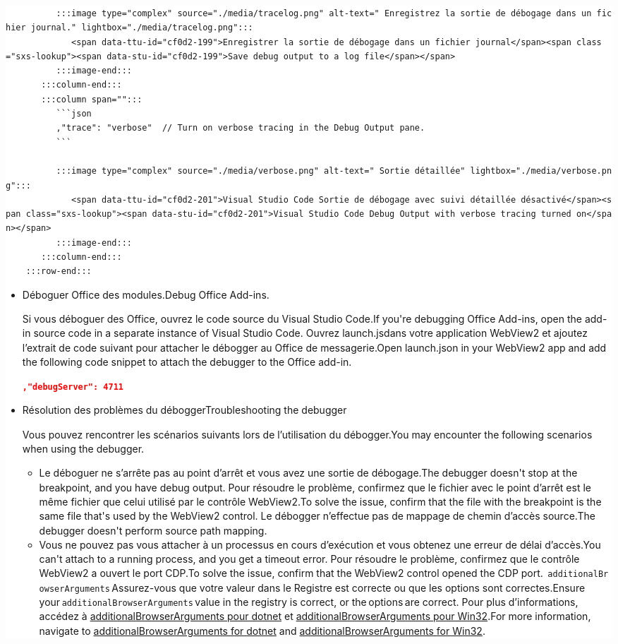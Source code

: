               :::image type="complex" source="./media/tracelog.png" alt-text=" Enregistrez la sortie de débogage dans un fichier journal." lightbox="./media/tracelog.png":::
                 <span data-ttu-id="cf0d2-199">Enregistrer la sortie de débogage dans un fichier journal</span><span class="sxs-lookup"><span data-stu-id="cf0d2-199">Save debug output to a log file</span></span>  
              :::image-end:::  
           :::column-end:::
           :::column span="":::
              ```json
              ,"trace": "verbose"  // Turn on verbose tracing in the Debug Output pane.
              ```  
              
              :::image type="complex" source="./media/verbose.png" alt-text=" Sortie détaillée" lightbox="./media/verbose.png":::
                 <span data-ttu-id="cf0d2-201">Visual Studio Code Sortie de débogage avec suivi détaillée désactivé</span><span class="sxs-lookup"><span data-stu-id="cf0d2-201">Visual Studio Code Debug Output with verbose tracing turned on</span></span>  
              :::image-end:::  
           :::column-end:::
        :::row-end:::  
        
*   <span data-ttu-id="cf0d2-202">Déboguer Office des modules.</span><span class="sxs-lookup"><span data-stu-id="cf0d2-202">Debug Office Add-ins.</span></span>  
    
    <span data-ttu-id="cf0d2-203">Si vous déboguer des Office, ouvrez le code source du Visual Studio Code.</span><span class="sxs-lookup"><span data-stu-id="cf0d2-203">If you're debugging Office Add-ins, open the add-in source code in a separate instance of Visual Studio Code.</span></span>  <span data-ttu-id="cf0d2-204">Ouvrez launch.jsdans votre application WebView2 et ajoutez l’extrait de code suivant pour attacher le débogger au Office de messagerie.</span><span class="sxs-lookup"><span data-stu-id="cf0d2-204">Open launch.json in your WebView2 app and add the following code snippet to attach the debugger to the Office add-in.</span></span>
    
    ```json
    ,"debugServer": 4711
    ```  
    
*   <span data-ttu-id="cf0d2-205">Résolution des problèmes du débogger</span><span class="sxs-lookup"><span data-stu-id="cf0d2-205">Troubleshooting the debugger</span></span>  
    
    <span data-ttu-id="cf0d2-206">Vous pouvez rencontrer les scénarios suivants lors de l’utilisation du débogger.</span><span class="sxs-lookup"><span data-stu-id="cf0d2-206">You may encounter the following scenarios when using the debugger.</span></span>  
    
    *   <span data-ttu-id="cf0d2-207">Le déboguer ne s’arrête pas au point d’arrêt et vous avez une sortie de débogage.</span><span class="sxs-lookup"><span data-stu-id="cf0d2-207">The debugger doesn't stop at the breakpoint, and you have debug output.</span></span>  <span data-ttu-id="cf0d2-208">Pour résoudre le problème, confirmez que le fichier avec le point d’arrêt est le même fichier que celui utilisé par le contrôle WebView2.</span><span class="sxs-lookup"><span data-stu-id="cf0d2-208">To solve the issue, confirm that the file with the breakpoint is the same file that's used by the WebView2 control.</span></span>  <span data-ttu-id="cf0d2-209">Le débogger n’effectue pas de mappage de chemin d’accès source.</span><span class="sxs-lookup"><span data-stu-id="cf0d2-209">The debugger doesn't perform source path mapping.</span></span>  
    *   <span data-ttu-id="cf0d2-210">Vous ne pouvez pas vous attacher à un processus en cours d’exécution et vous obtenez une erreur de délai d’accès.</span><span class="sxs-lookup"><span data-stu-id="cf0d2-210">You can't attach to a running process, and you get a timeout error.</span></span>  <span data-ttu-id="cf0d2-211">Pour résoudre le problème, confirmez que le contrôle WebView2 a ouvert le port CDP.</span><span class="sxs-lookup"><span data-stu-id="cf0d2-211">To solve the issue, confirm that the WebView2 control opened the CDP port.</span></span>  <span data-ttu-id="cf0d2-212"> `additionalBrowserArguments` Assurez-vous que votre valeur dans le Registre est correcte ou que les options sont correctes.</span><span class="sxs-lookup"><span data-stu-id="cf0d2-212">Ensure your `additionalBrowserArguments` value in the registry is correct, or the options are correct.</span></span>  <span data-ttu-id="cf0d2-213">Pour plus d’informations, accédez à [additionalBrowserArguments pour dotnet][Webview2ReferenceDotnetMicrosoftWebWebview2CoreCorewebview2environmentoptionsAdditionalbrowserarguments] et [additionalBrowserArguments pour Win32][Webview2ReferenceWin32Webview2IdlParameters].</span><span class="sxs-lookup"><span data-stu-id="cf0d2-213">For more information, navigate to [additionalBrowserArguments for dotnet][Webview2ReferenceDotnetMicrosoftWebWebview2CoreCorewebview2environmentoptionsAdditionalbrowserarguments] and [additionalBrowserArguments for Win32][Webview2ReferenceWin32Webview2IdlParameters].</span></span>  

[DevtoolsGuideChromiumMain]: ../index.md "Microsoft Edge outils de développement (Chromium) | Documents Microsoft"  
[Webview2ReferenceDotnetMicrosoftWebWebview2CoreCorewebview2environmentoptionsAdditionalbrowserarguments]: /dotnet/api/microsoft.web.webview2.core.corewebview2environmentoptions.additionalbrowserarguments "Propriété CoreWebView2EnvironmentOptions.AdditionalBrowserArguments (Microsoft.Web.WebView2.Core) | Documents Microsoft"  
[Webview2ReferenceWin32Webview2IdlParameters]: /microsoft-edge/webview2/reference/win32/webview2-idl#createcorewebview2environmentwithoptions  "CreateCoreWebView2Environment - Globals | Documents Microsoft"  
[Webview2ApiReference]: ../webview2-api-reference.md "Microsoft Edge Référence de l’API WebView2 | Documents Microsoft"  
[Webview2MainNextSteps]: ../index.md#next-steps "Étapes suivantes : présentation de Microsoft Edge WebView2 (prévisualisation) | Documents Microsoft"  
[Webview2MainGettingStarted]: ../index.md#getting-started "Mise en place : présentation de Microsoft Edge WebView2 (prévisualisation) | Documents Microsoft"  
[GithubMicrosoftedgeWebview2samples]: https://github.com/MicrosoftEdge/WebView2Samples "WebView2 Samples - MicrosoftEdge/WebView2Samples | GitHub"  